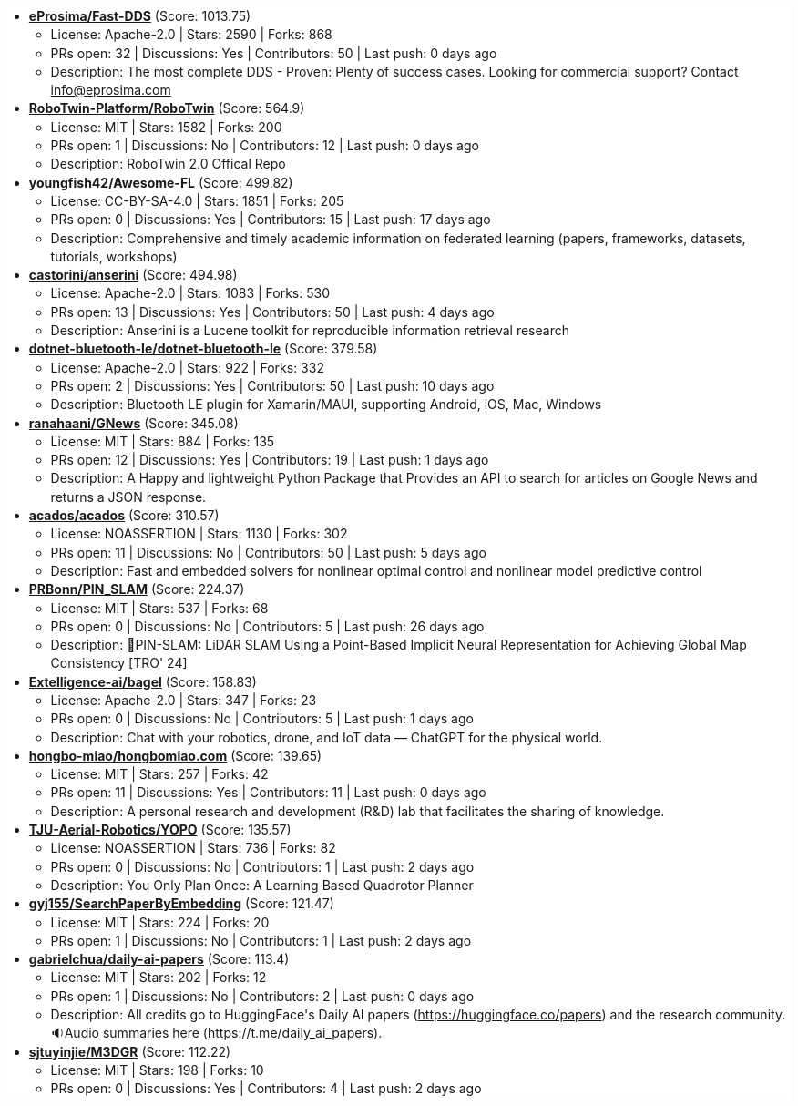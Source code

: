 - **[eProsima/Fast-DDS](https://github.com/eProsima/Fast-DDS)** (Score: 1013.75)
  - License: Apache-2.0 | Stars: 2590 | Forks: 868
  - PRs open: 32 | Discussions: Yes | Contributors: 50 | Last push: 0 days ago
  - Description: The most complete DDS - Proven: Plenty of success cases. Looking for commercial support? Contact info@eprosima.com
- **[RoboTwin-Platform/RoboTwin](https://github.com/RoboTwin-Platform/RoboTwin)** (Score: 564.9)
  - License: MIT | Stars: 1582 | Forks: 200
  - PRs open: 1 | Discussions: No | Contributors: 12 | Last push: 0 days ago
  - Description: RoboTwin 2.0 Offical Repo
- **[youngfish42/Awesome-FL](https://github.com/youngfish42/Awesome-FL)** (Score: 499.82)
  - License: CC-BY-SA-4.0 | Stars: 1851 | Forks: 205
  - PRs open: 0 | Discussions: Yes | Contributors: 15 | Last push: 17 days ago
  - Description: Comprehensive and timely academic information on federated learning (papers, frameworks, datasets, tutorials, workshops)
- **[castorini/anserini](https://github.com/castorini/anserini)** (Score: 494.98)
  - License: Apache-2.0 | Stars: 1083 | Forks: 530
  - PRs open: 13 | Discussions: Yes | Contributors: 50 | Last push: 4 days ago
  - Description: Anserini is a Lucene toolkit for reproducible information retrieval research
- **[dotnet-bluetooth-le/dotnet-bluetooth-le](https://github.com/dotnet-bluetooth-le/dotnet-bluetooth-le)** (Score: 379.58)
  - License: Apache-2.0 | Stars: 922 | Forks: 332
  - PRs open: 2 | Discussions: Yes | Contributors: 50 | Last push: 10 days ago
  - Description: Bluetooth LE plugin for Xamarin/MAUI, supporting Android, iOS, Mac, Windows
- **[ranahaani/GNews](https://github.com/ranahaani/GNews)** (Score: 345.08)
  - License: MIT | Stars: 884 | Forks: 135
  - PRs open: 12 | Discussions: Yes | Contributors: 19 | Last push: 1 days ago
  - Description: A Happy and lightweight Python Package that Provides an API to search for articles on Google News and returns a JSON response.
- **[acados/acados](https://github.com/acados/acados)** (Score: 310.57)
  - License: NOASSERTION | Stars: 1130 | Forks: 302
  - PRs open: 11 | Discussions: No | Contributors: 50 | Last push: 5 days ago
  - Description: Fast and embedded solvers for nonlinear optimal control and nonlinear model predictive control
- **[PRBonn/PIN_SLAM](https://github.com/PRBonn/PIN_SLAM)** (Score: 224.37)
  - License: MIT | Stars: 537 | Forks: 68
  - PRs open: 0 | Discussions: No | Contributors: 5 | Last push: 26 days ago
  - Description: 📍PIN-SLAM: LiDAR SLAM Using a Point-Based Implicit Neural Representation for Achieving Global Map Consistency [TRO' 24]
- **[Extelligence-ai/bagel](https://github.com/Extelligence-ai/bagel)** (Score: 158.83)
  - License: Apache-2.0 | Stars: 347 | Forks: 23
  - PRs open: 0 | Discussions: No | Contributors: 5 | Last push: 1 days ago
  - Description: Chat with your robotics, drone, and IoT data — ChatGPT for the physical world.
- **[hongbo-miao/hongbomiao.com](https://github.com/hongbo-miao/hongbomiao.com)** (Score: 139.65)
  - License: MIT | Stars: 257 | Forks: 42
  - PRs open: 11 | Discussions: Yes | Contributors: 11 | Last push: 0 days ago
  - Description: A personal research and development (R&D) lab that facilitates the sharing of knowledge.
- **[TJU-Aerial-Robotics/YOPO](https://github.com/TJU-Aerial-Robotics/YOPO)** (Score: 135.57)
  - License: NOASSERTION | Stars: 736 | Forks: 82
  - PRs open: 0 | Discussions: No | Contributors: 1 | Last push: 2 days ago
  - Description: You Only Plan Once: A Learning Based Quadrotor Planner
- **[gyj155/SearchPaperByEmbedding](https://github.com/gyj155/SearchPaperByEmbedding)** (Score: 121.47)
  - License: MIT | Stars: 224 | Forks: 20
  - PRs open: 1 | Discussions: No | Contributors: 1 | Last push: 2 days ago
- **[gabrielchua/daily-ai-papers](https://github.com/gabrielchua/daily-ai-papers)** (Score: 113.4)
  - License: MIT | Stars: 202 | Forks: 12
  - PRs open: 1 | Discussions: No | Contributors: 2 | Last push: 0 days ago
  - Description: All credits go to HuggingFace's Daily AI papers (https://huggingface.co/papers) and the research community. 🔉Audio summaries here (https://t.me/daily_ai_papers).
- **[sjtuyinjie/M3DGR](https://github.com/sjtuyinjie/M3DGR)** (Score: 112.22)
  - License: MIT | Stars: 198 | Forks: 10
  - PRs open: 0 | Discussions: Yes | Contributors: 4 | Last push: 2 days ago